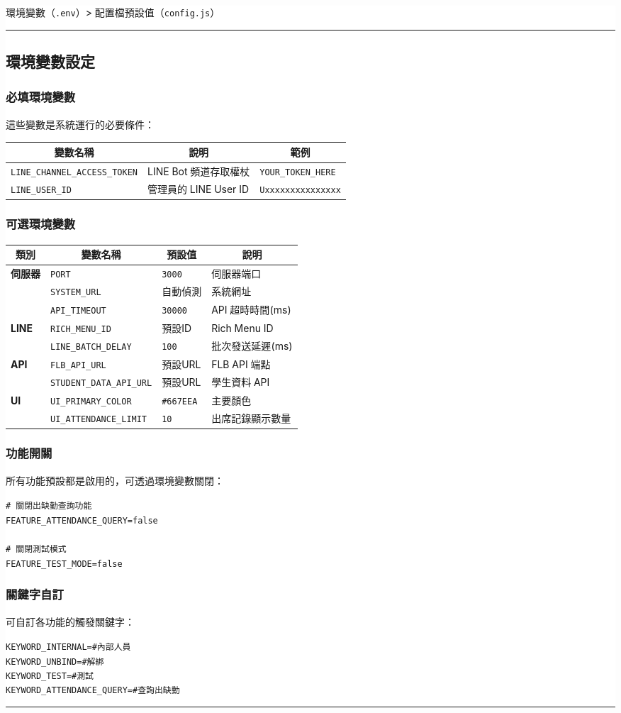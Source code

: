 環境變數（`.env`）> 配置檔預設值（`config.js`）

---

## 環境變數設定

### 必填環境變數

這些變數是系統運行的必要條件：

| 變數名稱 | 說明 | 範例 |
|---------|------|------|
| `LINE_CHANNEL_ACCESS_TOKEN` | LINE Bot 頻道存取權杖 | `YOUR_TOKEN_HERE` |
| `LINE_USER_ID` | 管理員的 LINE User ID | `Uxxxxxxxxxxxxxxx` |

### 可選環境變數

| 類別 | 變數名稱 | 預設值 | 說明 |
|------|---------|--------|------|
| **伺服器** | `PORT` | `3000` | 伺服器端口 |
| | `SYSTEM_URL` | 自動偵測 | 系統網址 |
| | `API_TIMEOUT` | `30000` | API 超時時間(ms) |
| **LINE** | `RICH_MENU_ID` | 預設ID | Rich Menu ID |
| | `LINE_BATCH_DELAY` | `100` | 批次發送延遲(ms) |
| **API** | `FLB_API_URL` | 預設URL | FLB API 端點 |
| | `STUDENT_DATA_API_URL` | 預設URL | 學生資料 API |
| **UI** | `UI_PRIMARY_COLOR` | `#667EEA` | 主要顏色 |
| | `UI_ATTENDANCE_LIMIT` | `10` | 出席記錄顯示數量 |

### 功能開關

所有功能預設都是啟用的，可透過環境變數關閉：

```env
# 關閉出缺勤查詢功能
FEATURE_ATTENDANCE_QUERY=false

# 關閉測試模式
FEATURE_TEST_MODE=false
```

### 關鍵字自訂

可自訂各功能的觸發關鍵字：

```env
KEYWORD_INTERNAL=#內部人員
KEYWORD_UNBIND=#解綁
KEYWORD_TEST=#測試
KEYWORD_ATTENDANCE_QUERY=#查詢出缺勤
```

---